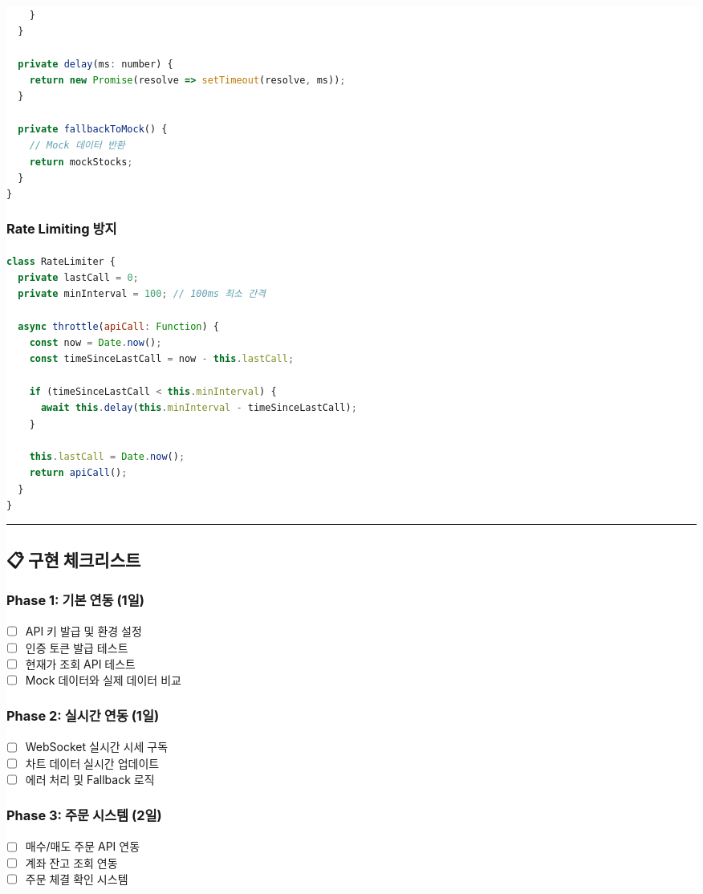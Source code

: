 ```javascript
    }
  }
  
  private delay(ms: number) {
    return new Promise(resolve => setTimeout(resolve, ms));
  }
  
  private fallbackToMock() {
    // Mock 데이터 반환
    return mockStocks;
  }
}
```

### **Rate Limiting 방지**
```javascript
class RateLimiter {
  private lastCall = 0;
  private minInterval = 100; // 100ms 최소 간격
  
  async throttle(apiCall: Function) {
    const now = Date.now();
    const timeSinceLastCall = now - this.lastCall;
    
    if (timeSinceLastCall < this.minInterval) {
      await this.delay(this.minInterval - timeSinceLastCall);
    }
    
    this.lastCall = Date.now();
    return apiCall();
  }
}
```

---

## 📋 **구현 체크리스트**

### **Phase 1: 기본 연동 (1일)**
- [ ] API 키 발급 및 환경 설정
- [ ] 인증 토큰 발급 테스트
- [ ] 현재가 조회 API 테스트
- [ ] Mock 데이터와 실제 데이터 비교

### **Phase 2: 실시간 연동 (1일)**
- [ ] WebSocket 실시간 시세 구독
- [ ] 차트 데이터 실시간 업데이트
- [ ] 에러 처리 및 Fallback 로직

### **Phase 3: 주문 시스템 (2일)**
- [ ] 매수/매도 주문 API 연동
- [ ] 계좌 잔고 조회 연동
- [ ] 주문 체결 확인 시스템
